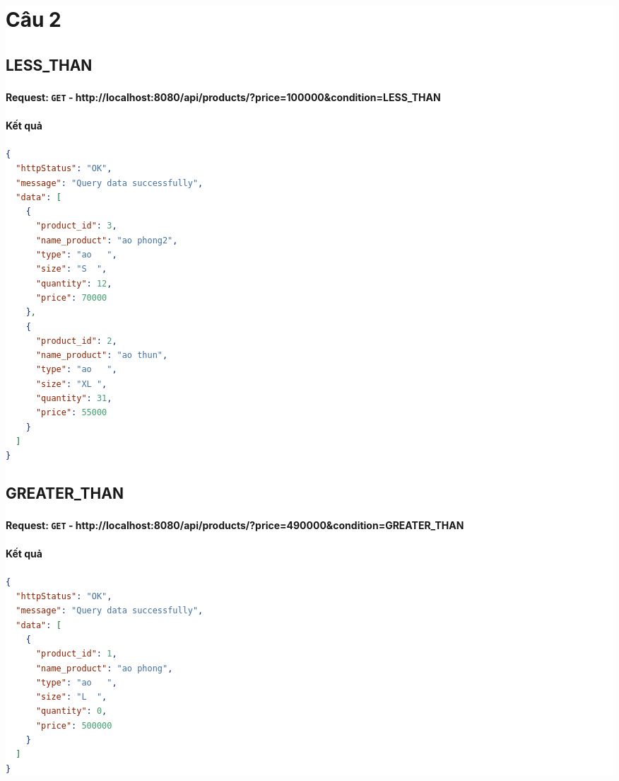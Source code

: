 # Câu 2

## LESS_THAN

#### Request: `GET` - http://localhost:8080/api/products/?price=100000&condition=LESS_THAN

#### Kết quả

```json
{
  "httpStatus": "OK",
  "message": "Query data successfully",
  "data": [
    {
      "product_id": 3,
      "name_product": "ao phong2",
      "type": "ao   ",
      "size": "S  ",
      "quantity": 12,
      "price": 70000
    },
    {
      "product_id": 2,
      "name_product": "ao thun",
      "type": "ao   ",
      "size": "XL ",
      "quantity": 31,
      "price": 55000
    }
  ]
}
```

## GREATER_THAN

#### Request: `GET` - http://localhost:8080/api/products/?price=490000&condition=GREATER_THAN

#### Kết quả

```json
{
  "httpStatus": "OK",
  "message": "Query data successfully",
  "data": [
    {
      "product_id": 1,
      "name_product": "ao phong",
      "type": "ao   ",
      "size": "L  ",
      "quantity": 0,
      "price": 500000
    }
  ]
}
```
